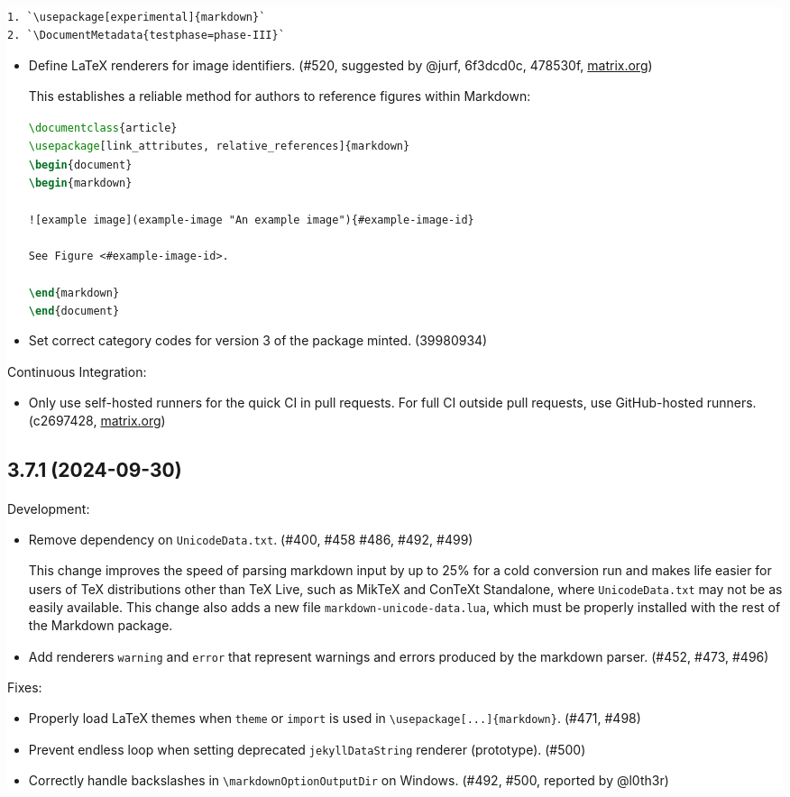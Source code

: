     1. `\usepackage[experimental]{markdown}`
    2. `\DocumentMetadata{testphase=phase-III}`

- Define LaTeX renderers for image identifiers.
  (#520, suggested by @jurf, 6f3dcd0c, 478530f, [matrix.org][matrix-520])

  This establishes a reliable method for authors to reference figures within
  Markdown:

  ``` tex
  \documentclass{article}
  \usepackage[link_attributes, relative_references]{markdown}
  \begin{document}
  \begin{markdown}

  ![example image](example-image "An example image"){#example-image-id}

  See Figure <#example-image-id>.

  \end{markdown}
  \end{document}
  ```

- Set correct category codes for version 3 of the package minted. (39980934)

Continuous Integration:

- Only use self-hosted runners for the quick CI in pull requests.
  For full CI outside pull requests, use GitHub-hosted runners.
  (c2697428, [matrix.org][matrix-950e8269])

 [matrix-950e8269]: https://matrix.to/#/!pznomuvubVyxElflTe:matrix.org/$op_onsRdhtXJsZB5d5LZrOFF75T02XvKehmikdoucx4?via=matrix.org&via=im.f3l.de
 [matrix-520]: https://matrix.to/#/!lWGKeMcpgwGHpfLYkf:matrix.org/$mZB-_YfreLFSKU5eDzp0AIvMnsV_Bn-rpUoj9HtUVwk?via=matrix.org&via=im.f3l.de

## 3.7.1 (2024-09-30)

Development:

- Remove dependency on `UnicodeData.txt`. (#400, #458 #486, #492, #499)

  This change improves the speed of parsing markdown input by up to 25%
  for a cold conversion run and makes life easier for users of TeX
  distributions other than TeX Live, such as MikTeX and ConTeXt Standalone,
  where `UnicodeData.txt` may not be as easily available. This change also
  adds a new file `markdown-unicode-data.lua`, which must be properly
  installed with the rest of the Markdown package.

- Add renderers `warning` and `error` that represent warnings and errors
  produced by the markdown parser. (#452, #473, #496)

Fixes:

- Properly load LaTeX themes when `theme` or `import` is used in
  `\usepackage[...]{markdown}`. (#471, #498)

- Prevent endless loop when setting deprecated `jekyllDataString` renderer
  (prototype). (#500)

- Correctly handle backslashes in `\markdownOptionOutputDir` on Windows.
  (#492, #500, reported by @l0th3r)


 [miktex-1630]: https://github.com/MiKTeX/miktex/issues/1630
 [lt3luabridge-32]: https://github.com/Witiko/lt3luabridge/pull/32
 [tse-742209]: https://tex.stackexchange.com/questions/742209/
 [dev-context-msg03280]: https://www.mail-archive.com/dev-context@ntg.nl/msg03280.html
   [matrix-542]: https://matrix.to/#/!UeAwznpYwwsinVTetR:matrix.org/$CpfhKJT8DAkzH7Rx6ynV1BKFKbfMUtxkpNzqftvLGec?via=matrix.org&via=im.f3l.de
 [matrix-517]: https://matrix.to/#/!UeAwznpYwwsinVTetR:matrix.org/$WzqBd_p3KB766wqbFBLbn3o9DmBJCJfPAOsC5w--gW4?via=matrix.org&via=im.f3l.de
 [matrix-539]: https://matrix.to/#/!UeAwznpYwwsinVTetR:matrix.org/$VZbdWB2EpHeg290MGsYsbUEwMoN68zT8tbIRUKRJ1wc?via=matrix.org&via=im.f3l.de
 [tex-live-2025-01-051051]: https://tug.org/pipermail/tex-live/2025-January/051051.html
 [tex-live-2024-12-050952]: https://tug.org/pipermail/tex-live/2024-December/050952.html
 [matrix-514]: https://matrix.to/#/!UeAwznpYwwsinVTetR:matrix.org/$TTc-m7B5NSdsLBNNyIuFWQ-u2nOZ03lJ5js88hnyFiU?via=matrix.org&via=im.f3l.de
 [matrix-435]: https://matrix.to/#/!UeAwznpYwwsinVTetR:matrix.org/$k4ky6I-uvxdp8ipVlHvef5JXfIfPQvFtXOAD_ogF2uU?via=matrix.org&via=im.f3l.de
 [matrix-439]: https://matrix.to/#/!pznomuvubVyxElflTe:matrix.org/$Gp9CYKWP3h_gyFyArnW3Y3CJzVXefWYThjlyB58zvP8?via=matrix.org&via=im.f3l.de
 [tse-716400]: https://tex.stackexchange.com/questions/716362/convert-control-sequence-with-a-variable-number-of-parameters-into-a-token-list/716400#716400
 [matrix-405]: https://matrix.to/#/!efVbynJpCMjlOTfose:matrix.org/$8oUA2Bn3ch3q9K6RU-1EgpO9uQOd_3Mky4YwT325Ib0?via=matrix.org&via=im.f3l.de
 [matrix-361]: https://matrix.to/#/!UeAwznpYwwsinVTetR:matrix.org/$k__vWylYp_L9eyZ0lXCPy26GokZ-Y9g5v8Xs9n47twQ?via=matrix.org&via=im.f3l.de
 [matrix-357]: https://matrix.to/#/!efVbynJpCMjlOTfose:matrix.org/$WR3quuO1fyOl6w_KX6YFA4BACBcL-cWUWBpVfpPWDkI?via=matrix.org&via=im.f3l.de
 [matrix-349]: https://matrix.to/#/!efVbynJpCMjlOTfose:matrix.org/$8JXGbDz0viyRyv6ySWQ3344BOhwd4dj5WYeawzEg_tU?via=matrix.org&via=im.f3l.de
 [matrix-352]: https://matrix.to/#/!lWGKeMcpgwGHpfLYkf:matrix.org/$yVeWB0Yzfz6mgORv5VeG9IEl7a4xLogkAUmdNMSCxEg?via=matrix.org&via=im.f3l.de
 [matrix-351]: https://matrix.to/#/!lWGKeMcpgwGHpfLYkf:matrix.org/$yVeWB0Yzfz6mgORv5VeG9IEl7a4xLogkAUmdNMSCxEg?via=matrix.org&via=im.f3l.de
 [matrix-347]: https://matrix.to/#/!efVbynJpCMjlOTfose:matrix.org/$8JXGbDz0viyRyv6ySWQ3344BOhwd4dj5WYeawzEg_tU?via=matrix.org&via=im.f3l.de
 [matrix-306]: https://matrix.to/#/!lWGKeMcpgwGHpfLYkf:matrix.org/$g9ZTEyXP-V_5elJjcqRd-D9QyIfJuTw-TWlZIFoh72c?via=matrix.org&via=im.f3l.de
 [matrix-331]: https://matrix.to/#/!efVbynJpCMjlOTfose:matrix.org/$6qKDXlLxsaJnOl0muFX3K7Htj41B-7hL2PmSFTIm6NE?via=matrix.org&via=im.f3l.de
 [matrix-256]: https://matrix.to/#/!pznomuvubVyxElflTe:matrix.org/$mDATROtxOLOGBvH5Nt3o86iysRe1LCfZB-lw4PqjKJk?via=matrix.org&via=im.f3l.de